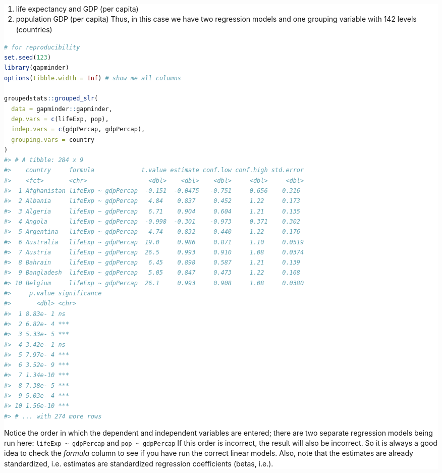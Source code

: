 1.  life expectancy and GDP (per capita)
2.  population GDP (per capita) Thus, in this case we have two
    regression models and one grouping variable with 142 levels
    (countries)



``` r
# for reproducibility
set.seed(123)
library(gapminder)
options(tibble.width = Inf) # show me all columns

groupedstats::grouped_slr(
  data = gapminder::gapminder,
  dep.vars = c(lifeExp, pop),
  indep.vars = c(gdpPercap, gdpPercap),
  grouping.vars = country
)
#> # A tibble: 284 x 9
#>    country     formula             t.value estimate conf.low conf.high std.error
#>    <fct>       <chr>                 <dbl>    <dbl>    <dbl>     <dbl>     <dbl>
#>  1 Afghanistan lifeExp ~ gdpPercap  -0.151  -0.0475   -0.751     0.656    0.316 
#>  2 Albania     lifeExp ~ gdpPercap   4.84    0.837     0.452     1.22     0.173 
#>  3 Algeria     lifeExp ~ gdpPercap   6.71    0.904     0.604     1.21     0.135 
#>  4 Angola      lifeExp ~ gdpPercap  -0.998  -0.301    -0.973     0.371    0.302 
#>  5 Argentina   lifeExp ~ gdpPercap   4.74    0.832     0.440     1.22     0.176 
#>  6 Australia   lifeExp ~ gdpPercap  19.0     0.986     0.871     1.10     0.0519
#>  7 Austria     lifeExp ~ gdpPercap  26.5     0.993     0.910     1.08     0.0374
#>  8 Bahrain     lifeExp ~ gdpPercap   6.45    0.898     0.587     1.21     0.139 
#>  9 Bangladesh  lifeExp ~ gdpPercap   5.05    0.847     0.473     1.22     0.168 
#> 10 Belgium     lifeExp ~ gdpPercap  26.1     0.993     0.908     1.08     0.0380
#>     p.value significance
#>       <dbl> <chr>       
#>  1 8.83e- 1 ns          
#>  2 6.82e- 4 ***         
#>  3 5.33e- 5 ***         
#>  4 3.42e- 1 ns          
#>  5 7.97e- 4 ***         
#>  6 3.52e- 9 ***         
#>  7 1.34e-10 ***         
#>  8 7.38e- 5 ***         
#>  9 5.03e- 4 ***         
#> 10 1.56e-10 ***         
#> # ... with 274 more rows
```

Notice the order in which the dependent and independent variables are
entered; there are two separate regression models being run here:
`lifeExp ~ gdpPercap` and `pop ~ gdpPercap` If this order is incorrect,
the result will also be incorrect. So it is always a good idea to check
the *formula* column to see if you have run the correct linear models.
Also, note that the estimates are already standardized, i.e. estimates
are standardized regression coefficients (betas, i.e.).
